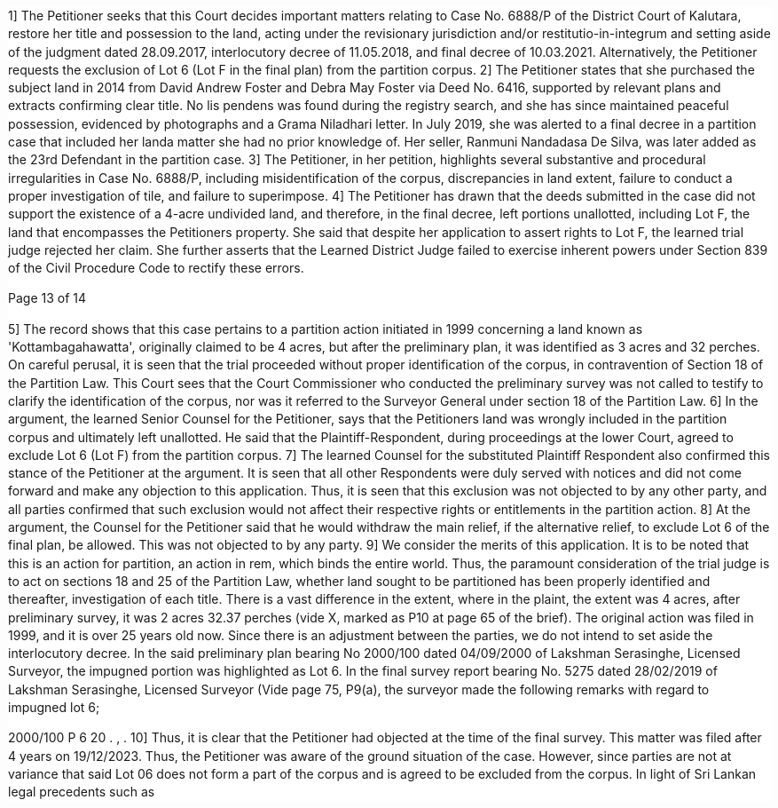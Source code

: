 1] The Petitioner seeks that this Court decides important matters relating to Case No. 6888/P of the District Court of Kalutara, restore her title and possession to the land, acting under the revisionary jurisdiction and/or restitutio-in-integrum and setting aside of the judgment dated 28.09.2017, interlocutory decree of 11.05.2018, and final decree of 10.03.2021. Alternatively, the Petitioner requests the exclusion of Lot 6 (Lot F in the final plan) from the partition corpus. 2] The Petitioner states that she purchased the subject land in 2014 from David Andrew Foster and Debra May Foster via Deed No. 6416, supported by relevant plans and extracts confirming clear title. No lis pendens was found during the registry search, and she has since maintained peaceful possession, evidenced by photographs and a Grama Niladhari letter. In July 2019, she was alerted to a final decree in a partition case that included her landa matter she had no prior knowledge of. Her seller, Ranmuni Nandadasa De Silva, was later added as the 23rd Defendant in the partition case. 3] The Petitioner, in her petition, highlights several substantive and procedural irregularities in Case No. 6888/P, including misidentification of the corpus, discrepancies in land extent, failure to conduct a proper investigation of tile, and failure to superimpose. 4] The Petitioner has drawn that the deeds submitted in the case did not support the existence of a 4-acre undivided land, and therefore, in the final decree, left portions unallotted, including Lot F, the land that encompasses the Petitioners property. She said that despite her application to assert rights to Lot F, the learned trial judge rejected her claim. She further asserts that the Learned District Judge failed to exercise inherent powers under Section 839 of the Civil Procedure Code to rectify these errors.

Page 13 of 14

5] The record shows that this case pertains to a partition action initiated in 1999 concerning a land known as 'Kottambagahawatta', originally claimed to be 4 acres, but after the preliminary plan, it was identified as 3 acres and 32 perches. On careful perusal, it is seen that the trial proceeded without proper identification of the corpus, in contravention of Section 18 of the Partition Law. This Court sees that the Court Commissioner who conducted the preliminary survey was not called to testify to clarify the identification of the corpus, nor was it referred to the Surveyor General under section 18 of the Partition Law. 6] In the argument, the learned Senior Counsel for the Petitioner, says that the Petitioners land was wrongly included in the partition corpus and ultimately left unallotted. He said that the Plaintiff-Respondent, during proceedings at the lower Court, agreed to exclude Lot 6 (Lot F) from the partition corpus. 7] The learned Counsel for the substituted Plaintiff Respondent also confirmed this stance of the Petitioner at the argument. It is seen that all other Respondents were duly served with notices and did not come forward and make any objection to this application. Thus, it is seen that this exclusion was not objected to by any other party, and all parties confirmed that such exclusion would not affect their respective rights or entitlements in the partition action. 8] At the argument, the Counsel for the Petitioner said that he would withdraw the main relief, if the alternative relief, to exclude Lot 6 of the final plan, be allowed. This was not objected to by any party. 9] We consider the merits of this application. It is to be noted that this is an action for partition, an action in rem, which binds the entire world. Thus, the paramount consideration of the trial judge is to act on sections 18 and 25 of the Partition Law, whether land sought to be partitioned has been properly identified and thereafter, investigation of each title. There is a vast difference in the extent, where in the plaint, the extent was 4 acres, after preliminary survey, it was 2 acres 32.37 perches (vide X, marked as P10 at page 65 of the brief). The original action was filed in 1999, and it is over 25 years old now. Since there is an adjustment between the parties, we do not intend to set aside the interlocutory decree. In the said preliminary plan bearing No 2000/100 dated 04/09/2000 of Lakshman Serasinghe, Licensed Surveyor, the impugned portion was highlighted as Lot 6. In the final survey report bearing No. 5275 dated 28/02/2019 of Lakshman Serasinghe, Licensed Surveyor (Vide page 75, P9(a), the surveyor made the following remarks with regard to impugned lot 6;

2000/100 P 6 20 . , . 10] Thus, it is clear that the Petitioner had objected at the time of the final survey. This matter was filed after 4 years on 19/12/2023. Thus, the Petitioner was aware of the ground situation of the case. However, since parties are not at variance that said Lot 06 does not form a part of the corpus and is agreed to be excluded from the corpus. In light of Sri Lankan legal precedents such as
